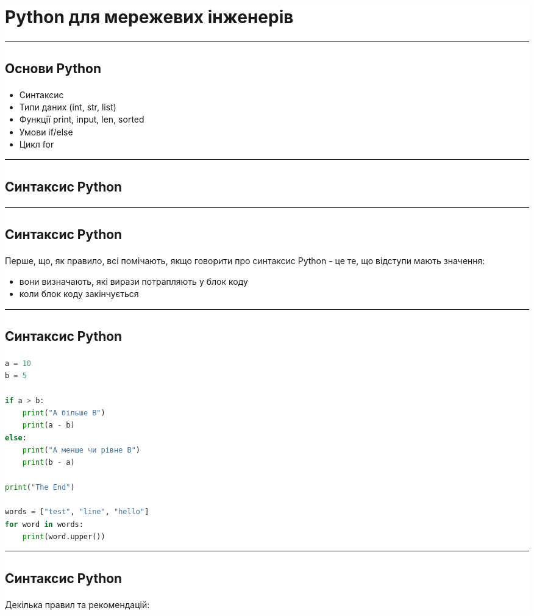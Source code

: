 # Python для мережевих інженерів


---
## Основи Python

* Синтаксис
* Типи даних (int, str, list)
* Функції print, input, len, sorted
* Умови if/else
* Цикл for

---
## Синтаксис Python

---
## Синтаксис Python

Перше, що, як правило, всі помічають, якщо говорити про синтаксис Python - це
те, що відступи мають значення:
* вони визначають, які вирази потрапляють у блок коду
* коли блок коду закінчується

---
## Синтаксис Python

```python
a = 10
b = 5

if a > b:
    print("A більше B")
    print(a - b)
else:
    print("A менше чи рівне B")
    print(b - a)

print("The End")

words = ["test", "line", "hello"]
for word in words:
    print(word.upper())
```

---
## Синтаксис Python

Декілька правил та рекомендацій:
